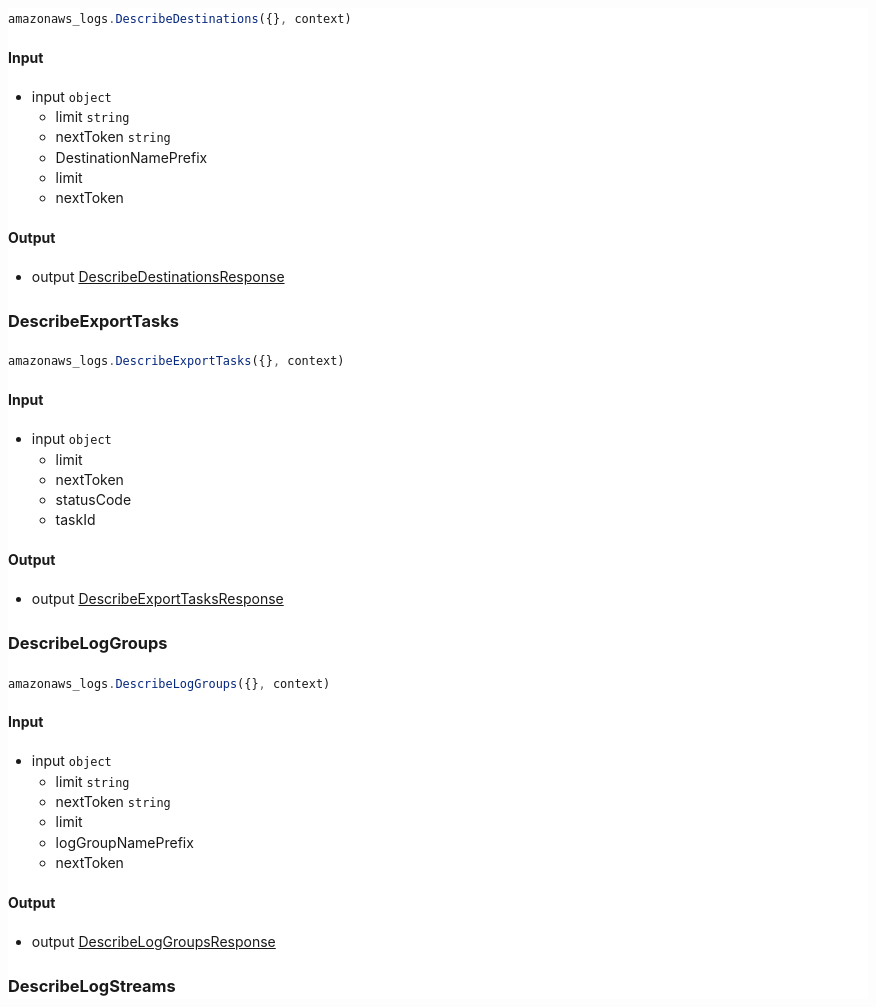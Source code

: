 

```js
amazonaws_logs.DescribeDestinations({}, context)
```

#### Input
* input `object`
  * limit `string`
  * nextToken `string`
  * DestinationNamePrefix
  * limit
  * nextToken

#### Output
* output [DescribeDestinationsResponse](#describedestinationsresponse)

### DescribeExportTasks



```js
amazonaws_logs.DescribeExportTasks({}, context)
```

#### Input
* input `object`
  * limit
  * nextToken
  * statusCode
  * taskId

#### Output
* output [DescribeExportTasksResponse](#describeexporttasksresponse)

### DescribeLogGroups



```js
amazonaws_logs.DescribeLogGroups({}, context)
```

#### Input
* input `object`
  * limit `string`
  * nextToken `string`
  * limit
  * logGroupNamePrefix
  * nextToken

#### Output
* output [DescribeLogGroupsResponse](#describeloggroupsresponse)

### DescribeLogStreams
